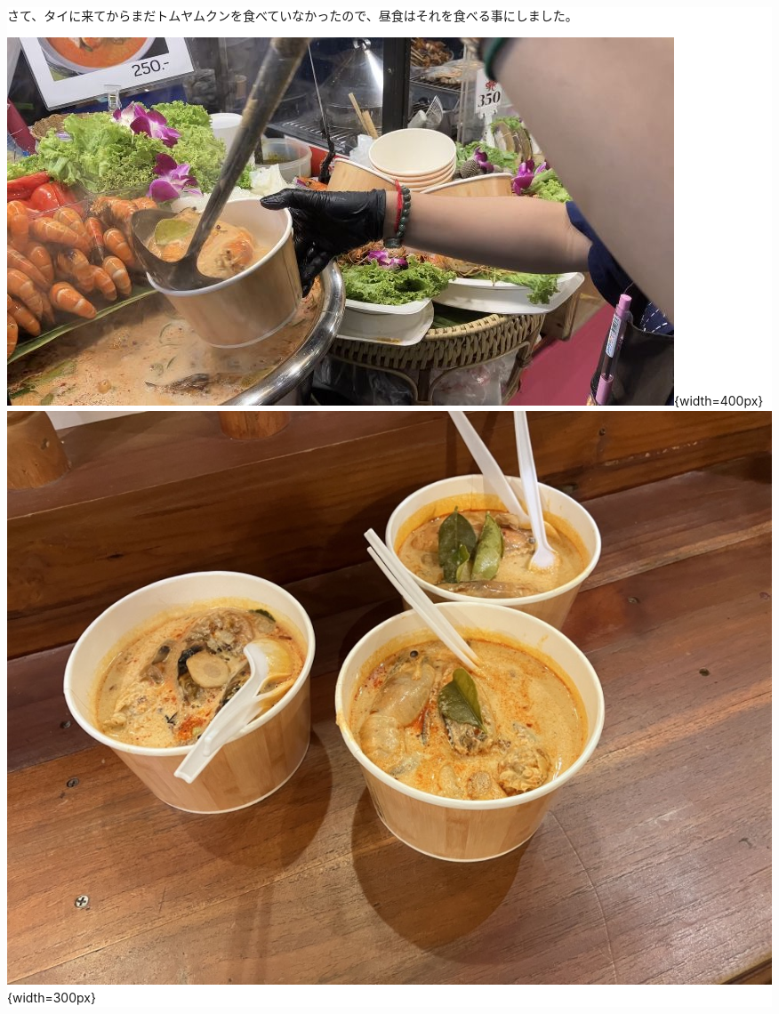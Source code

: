 
さて、タイに来てからまだトムヤムクンを食べていなかったので、昼食はそれを食べる事にしました。

![tom_1](tom_2.jpg){width=400px} ![tom_2](tom_1.jpg){width=300px}
